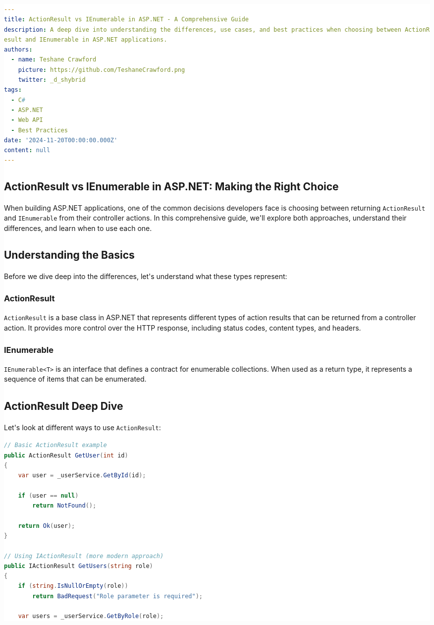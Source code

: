 ```yaml
---
title: ActionResult vs IEnumerable in ASP.NET - A Comprehensive Guide
description: A deep dive into understanding the differences, use cases, and best practices when choosing between ActionResult and IEnumerable in ASP.NET applications.
authors:
  - name: Teshane Crawford
    picture: https://github.com/TeshaneCrawford.png
    twitter: _d_shybrid
tags:
  - C#
  - ASP.NET
  - Web API
  - Best Practices
date: '2024-11-20T00:00:00.000Z'
content: null
---
```


## ActionResult vs IEnumerable in ASP.NET: Making the Right Choice

When building ASP.NET applications, one of the common decisions developers face is choosing between returning `ActionResult` and `IEnumerable` from their controller actions. In this comprehensive guide, we'll explore both approaches, understand their differences, and learn when to use each one.

## Understanding the Basics

Before we dive deep into the differences, let's understand what these types represent:

### ActionResult

`ActionResult` is a base class in ASP.NET that represents different types of action results that can be returned from a controller action. It provides more control over the HTTP response, including status codes, content types, and headers.

### IEnumerable

`IEnumerable<T>` is an interface that defines a contract for enumerable collections. When used as a return type, it represents a sequence of items that can be enumerated.

## ActionResult Deep Dive

Let's look at different ways to use `ActionResult`:

```csharp [ActionResultExample.cs]
// Basic ActionResult example
public ActionResult GetUser(int id)
{
    var user = _userService.GetById(id);
    
    if (user == null)
        return NotFound();
        
    return Ok(user);
}

// Using IActionResult (more modern approach)
public IActionResult GetUsers(string role)
{
    if (string.IsNullOrEmpty(role))
        return BadRequest("Role parameter is required");
        
    var users = _userService.GetByRole(role);
```
